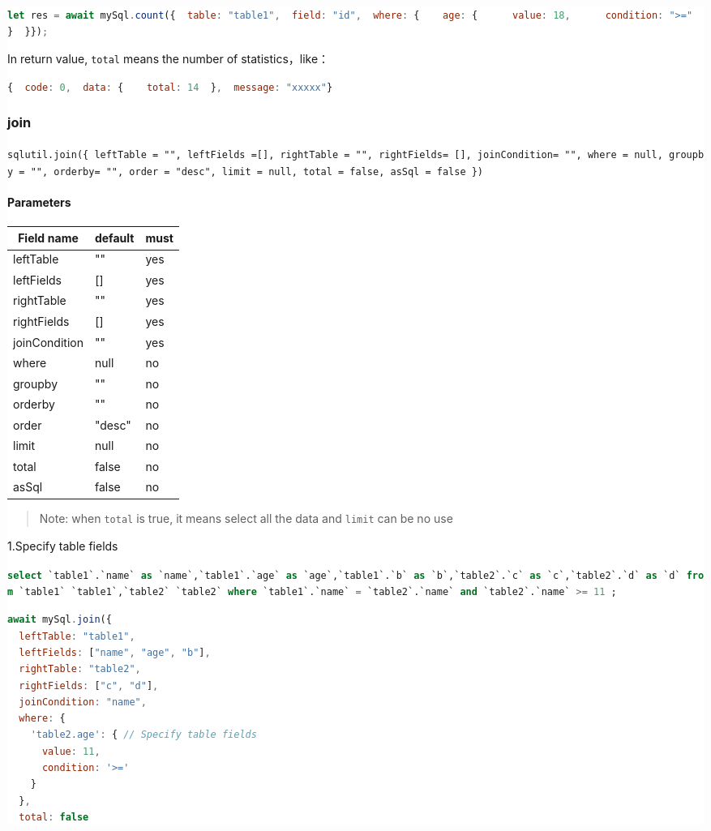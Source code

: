 ```javascript
let res = await mySql.count({  table: "table1",  field: "id",  where: {    age: {      value: 18,      condition: ">="    }  }});
```

In return value, `total` means the number of statistics，like：

```javascript
{  code: 0,  data: {    total: 14  },  message: "xxxxx"}
```

### <a id="join"><a id="join">join</a>

`sqlutil.join({ leftTable = "", leftFields =[], rightTable = "", rightFields= [], joinCondition= "", where = null, groupby = "", orderby= "", order = "desc", limit = null, total = false, asSql = false })`

#### Parameters

| Field name    | default | must |
| ------------- | ------- | ---- |
| leftTable     | ""      | yes  |
| leftFields    | []      | yes  |
| rightTable    | ""      | yes  |
| rightFields   | []      | yes  |
| joinCondition | ""      | yes  |
| where         | null    | no   |
| groupby       | ""      | no   |
| orderby       | ""      | no   |
| order         | "desc"  | no   |
| limit         | null    | no   |
| total         | false   | no   |
| asSql         | false   | no   |

> Note: when `total`  is true, it means select all the data and  `limit` can be no use

</a>

1.Specify table fields

```sql
select `table1`.`name` as `name`,`table1`.`age` as `age`,`table1`.`b` as `b`,`table2`.`c` as `c`,`table2`.`d` as `d` from `table1` `table1`,`table2` `table2` where `table1`.`name` = `table2`.`name` and `table2`.`name` >= 11 ;
```

```javascript
await mySql.join({
  leftTable: "table1",
  leftFields: ["name", "age", "b"],
  rightTable: "table2",
  rightFields: ["c", "d"],
  joinCondition: "name",
  where: {
    'table2.age': { // Specify table fields
      value: 11,
      condition: '>='
    }
  },
  total: false
```